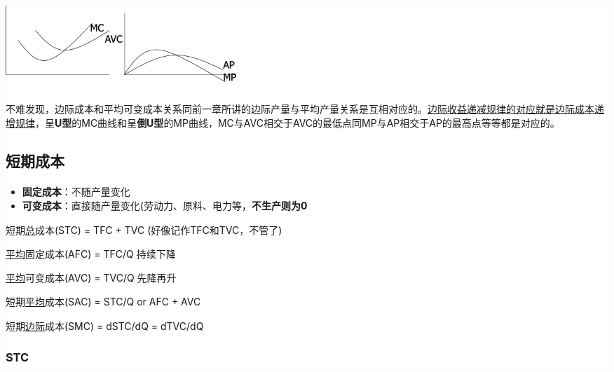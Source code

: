 <img src="assets/image-20200416145221314.png" style="zoom:33%;" />

不难发现，边际成本和平均可变成本关系同前一章所讲的边际产量与平均产量关系是互相对应的。<u>边际收益递减规律的对应就是边际成本递增规律</u>，呈**U型**的MC曲线和呈**倒U型**的MP曲线，MC与AVC相交于AVC的最低点同MP与AP相交于AP的最高点等等都是对应的。





## 短期成本

* **固定成本**：不随产量变化
* **可变成本**：直接随产量变化(劳动力、原料、电力等，**不生产则为0**

短期<u>总</u>成本(STC) = TFC + TVC (好像记作TFC和TVC，不管了)

<u>平均</u>固定成本(AFC) = TFC/Q 持续下降

<u>平均</u>可变成本(AVC) = TVC/Q 先降再升

短期<u>平均</u>成本(SAC) = STC/Q or AFC + AVC

短期<u>边际</u>成本(SMC) = dSTC/dQ = dTVC/dQ

### STC
